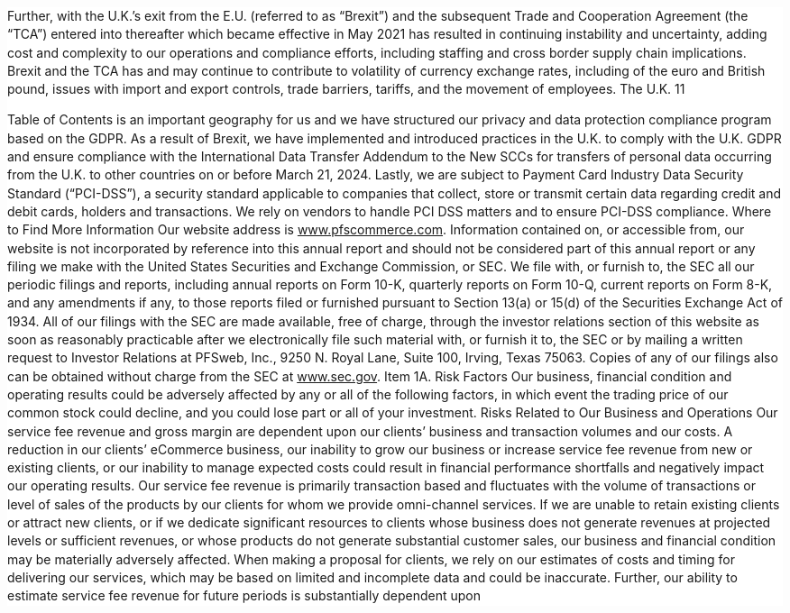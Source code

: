 Further, with the U.K.’s exit from the E.U. (referred to as “Brexit”) and the subsequent Trade and Cooperation Agreement (the “TCA”)
entered into thereafter which became effective in May 2021 has resulted in continuing instability and uncertainty, adding cost and complexity to our
operations and compliance efforts, including staffing and cross border supply chain implications. Brexit and the TCA has and may continue to
contribute to volatility of currency exchange rates, including of the euro and British pound, issues with import and export controls, trade barriers,
tariffs, and the movement of employees. The U.K.
11

Table of Contents
is an important geography for us and we have structured our privacy and data protection compliance program based on the GDPR. As a result of
Brexit, we have implemented and introduced practices in the U.K. to comply with the U.K. GDPR and ensure compliance with the International Data
Transfer Addendum to the New SCCs for transfers of personal data occurring from the U.K. to other countries on or before March 21, 2024.
Lastly, we are subject to Payment Card Industry Data Security Standard (“PCI-DSS”), a security standard applicable to companies that
collect, store or transmit certain data regarding credit and debit cards, holders and transactions. We rely on vendors to handle PCI DSS matters and
to ensure PCI-DSS compliance.
Where to Find More Information
Our website address is www.pfscommerce.com. Information contained on, or accessible from, our website is not incorporated by reference
into this annual report and should not be considered part of this annual report or any filing we make with the United States Securities and Exchange
Commission, or SEC. We file with, or furnish to, the SEC all our periodic filings and reports, including annual reports on Form 10-K, quarterly reports
on Form 10-Q, current reports on Form 8-K, and any amendments if any, to those reports filed or furnished pursuant to Section 13(a) or 15(d) of the
Securities Exchange Act of 1934. All of our filings with the SEC are made available, free of charge, through the investor relations section of this
website as soon as reasonably practicable after we electronically file such material with, or furnish it to, the SEC or by mailing a written request to
Investor Relations at PFSweb, Inc., 9250 N. Royal Lane, Suite 100, Irving, Texas 75063. Copies of any of our filings also can be obtained without
charge from the SEC at www.sec.gov.
Item 1A. Risk Factors
Our business, financial condition and operating results could be adversely affected by any or all of the following factors, in which event the trading
price of our common stock could decline, and you could lose part or all of your investment.
Risks Related to Our Business and Operations
Our service fee revenue and gross margin are dependent upon our clients’ business and transaction volumes and our costs. A
reduction in our clients’ eCommerce business, our inability to grow our business or increase service fee revenue from new or
existing clients, or our inability to manage expected costs could result in financial performance shortfalls and negatively impact our
operating results.
Our service fee revenue is primarily transaction based and fluctuates with the volume of transactions or level of sales of the products by our
clients for whom we provide omni-channel services. If we are unable to retain existing clients or attract new clients, or if we dedicate significant
resources to clients whose business does not generate revenues at projected levels or sufficient revenues, or whose products do not generate
substantial customer sales, our business and financial condition may be materially adversely affected.
When making a proposal for clients, we rely on our estimates of costs and timing for delivering our services, which may be based on limited
and incomplete data and could be inaccurate. Further, our ability to estimate service fee revenue for future periods is substantially dependent upon